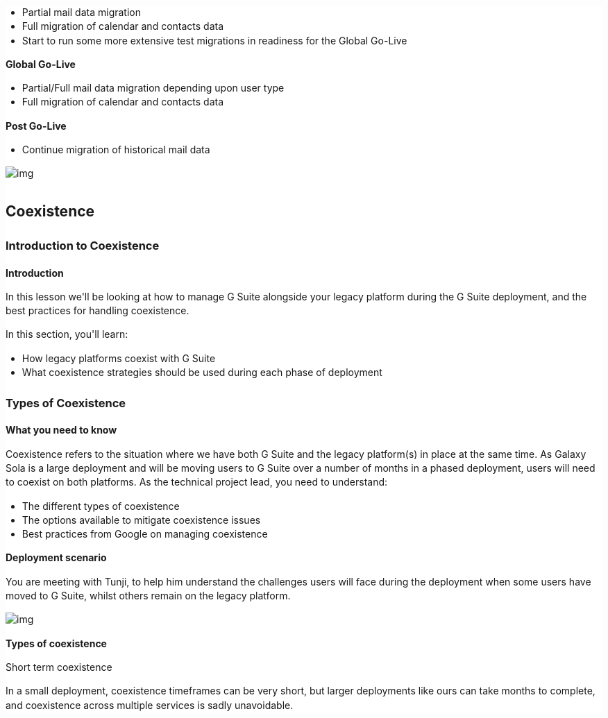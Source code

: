 - Partial mail data migration
- Full migration of calendar and contacts data
- Start to run some more extensive test migrations in readiness for the Global Go-Live

**Global Go-Live**

- Partial/Full mail data migration depending upon user type
- Full migration of calendar and contacts data

**Post Go-Live**

- Continue migration of historical mail data

![img](/home/sherwinowen/Videos/gcp/gsuite_administration/images/data-migration-discuss-7.jpg)



## Coexistence



### Introduction to Coexistence

**Introduction**

In this lesson we'll be looking at how to manage G Suite alongside your legacy platform during the G Suite deployment, and the best practices for handling coexistence.

In this section, you'll learn:

- How legacy platforms coexist with G Suite
- What coexistence strategies should be used during each phase of deployment



### Types of Coexistence

**What you need to know**

Coexistence refers to the situation where we have both G Suite and the legacy platform(s) in place at the same time. As Galaxy Sola is a large deployment and will be moving users to G Suite over a number of months in a phased deployment, users will need to coexist on both platforms. As the technical project lead, you need to understand:

- The different types of coexistence
- The options available to mitigate coexistence issues
- Best practices from Google on managing coexistence

**Deployment scenario**

You are meeting with Tunji, to help him understand the challenges users will face during the deployment when some users have moved to G Suite, whilst others remain on the legacy platform.

![img](/home/sherwinowen/Videos/gcp/gsuite_administration/images/coexistence-discuss-1.jpg)

**Types of coexistence**

Short term coexistence

In a small deployment, coexistence timeframes can be very short, but larger deployments like ours can take months to complete, and coexistence across multiple services is sadly unavoidable. 
